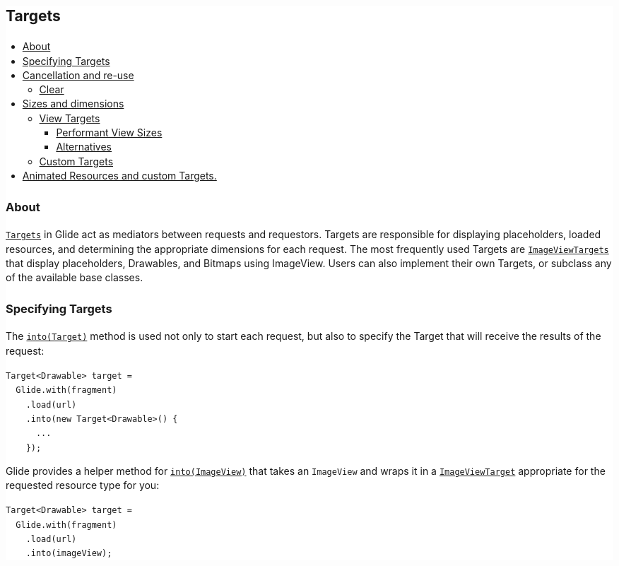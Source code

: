 

## **Targets**



* [About](#about)
* [Specifying Targets](#specifying-targets)
* [Cancellation and re-use](#cancellation-and-re-use)
    * [Clear](#clear)
* [Sizes and dimensions](#sizes-and-dimensions)
    * [View Targets](#view-targets)
        * [Performant View Sizes](#performant-view-sizes)
        * [Alternatives](#alternatives)
    * [Custom Targets](#custom-targets)
* [Animated Resources and custom Targets.](#animated-resources-and-custom-targets)


### **About**

<code>[Targets](https://bumptech.github.io/glide/javadocs/400/com/bumptech/glide/request/target/Target.html)</code> in Glide act as mediators between requests and requestors. Targets are responsible for displaying placeholders, loaded resources, and determining the appropriate dimensions for each request. The most frequently used Targets are <code>[ImageViewTargets](https://bumptech.github.io/glide/javadocs/400/com/bumptech/glide/request/target/ImageViewTarget.html)</code> that display placeholders, Drawables, and Bitmaps using ImageView. Users can also implement their own Targets, or subclass any of the available base classes.


### **Specifying Targets**

The <code>[into(Target)](https://bumptech.github.io/glide/javadocs/400/com/bumptech/glide/RequestBuilder.html#into-Y-)</code> method is used not only to start each request, but also to specify the Target that will receive the results of the request:


```
Target<Drawable> target = 
  Glide.with(fragment)
    .load(url)
    .into(new Target<Drawable>() {
      ...
    });
```


Glide provides a helper method for <code>[into(ImageView)](https://bumptech.github.io/glide/javadocs/400/com/bumptech/glide/RequestBuilder.html#into-android.widget.ImageView-)</code> that takes an <code>ImageView</code> and wraps it in a <code>[ImageViewTarget](https://bumptech.github.io/glide/javadocs/400/com/bumptech/glide/request/target/ImageViewTarget.html)</code> appropriate for the requested resource type for you:


```
Target<Drawable> target = 
  Glide.with(fragment)
    .load(url)
    .into(imageView);
```
